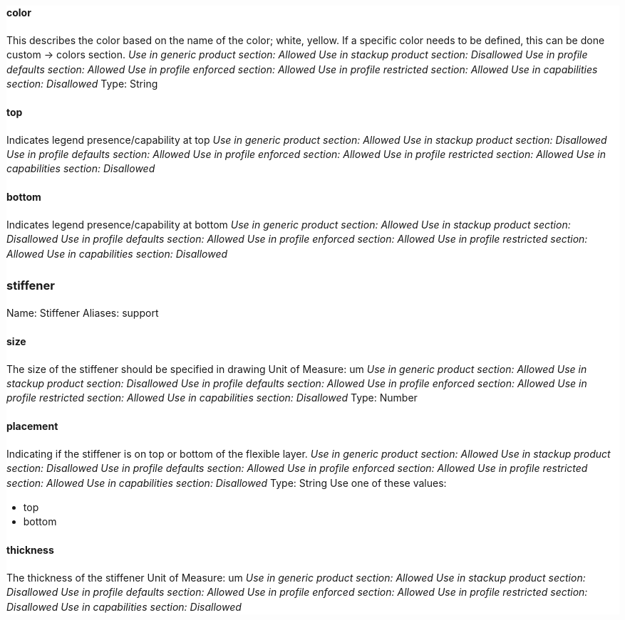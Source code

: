 #### color
This describes the color based on the name of the color; white, yellow. If a specific color needs to be defined, this can be done custom -> colors section.
*Use in generic product section: Allowed*
*Use in stackup product section: Disallowed*
*Use in profile defaults section: Allowed*
*Use in profile enforced section: Allowed*
*Use in profile restricted section: Allowed*
*Use in capabilities section: Disallowed*
Type: String
#### top
Indicates legend presence/capability at top
*Use in generic product section: Allowed*
*Use in stackup product section: Disallowed*
*Use in profile defaults section: Allowed*
*Use in profile enforced section: Allowed*
*Use in profile restricted section: Allowed*
*Use in capabilities section: Disallowed*
#### bottom
Indicates legend presence/capability at bottom
*Use in generic product section: Allowed*
*Use in stackup product section: Disallowed*
*Use in profile defaults section: Allowed*
*Use in profile enforced section: Allowed*
*Use in profile restricted section: Allowed*
*Use in capabilities section: Disallowed*
### stiffener
Name: Stiffener
Aliases: support
#### size
The size of the stiffener should be specified in drawing
Unit of Measure: um
*Use in generic product section: Allowed*
*Use in stackup product section: Disallowed*
*Use in profile defaults section: Allowed*
*Use in profile enforced section: Allowed*
*Use in profile restricted section: Allowed*
*Use in capabilities section: Disallowed*
Type: Number
#### placement
Indicating if the stiffener is on top or bottom of the flexible layer.
*Use in generic product section: Allowed*
*Use in stackup product section: Disallowed*
*Use in profile defaults section: Allowed*
*Use in profile enforced section: Allowed*
*Use in profile restricted section: Allowed*
*Use in capabilities section: Disallowed*
Type: String
Use one of these values:
* top
* bottom
#### thickness
The thickness of the stiffener
Unit of Measure: um
*Use in generic product section: Allowed*
*Use in stackup product section: Disallowed*
*Use in profile defaults section: Allowed*
*Use in profile enforced section: Allowed*
*Use in profile restricted section: Disallowed*
*Use in capabilities section: Disallowed*